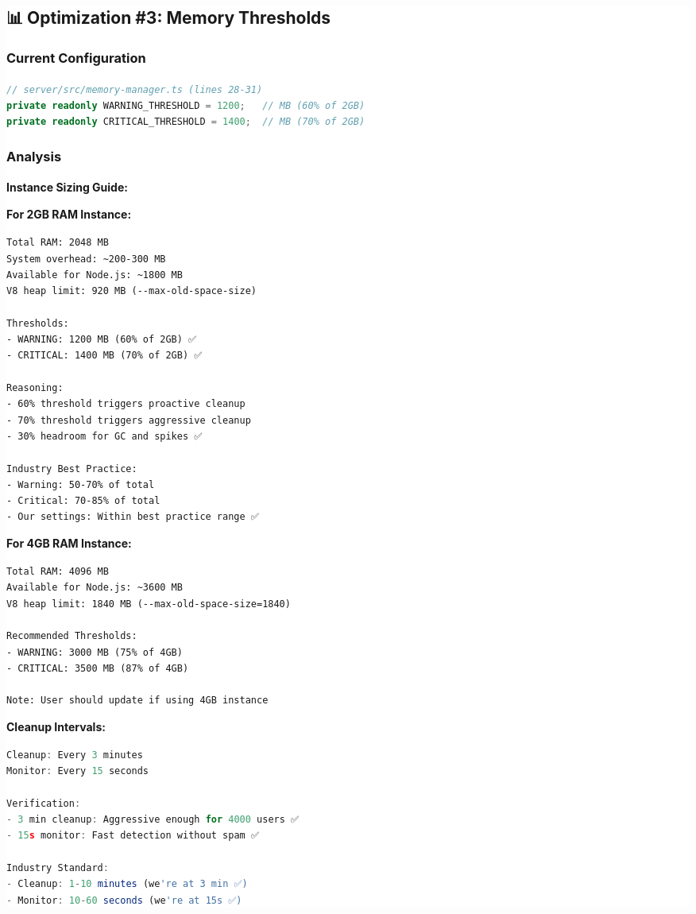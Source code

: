 
## 📊 Optimization #3: Memory Thresholds

### Current Configuration
```typescript
// server/src/memory-manager.ts (lines 28-31)
private readonly WARNING_THRESHOLD = 1200;   // MB (60% of 2GB)
private readonly CRITICAL_THRESHOLD = 1400;  // MB (70% of 2GB)
```

### Analysis
**Instance Sizing Guide:**

**For 2GB RAM Instance:**
```
Total RAM: 2048 MB
System overhead: ~200-300 MB
Available for Node.js: ~1800 MB
V8 heap limit: 920 MB (--max-old-space-size)

Thresholds:
- WARNING: 1200 MB (60% of 2GB) ✅
- CRITICAL: 1400 MB (70% of 2GB) ✅

Reasoning:
- 60% threshold triggers proactive cleanup
- 70% threshold triggers aggressive cleanup
- 30% headroom for GC and spikes ✅

Industry Best Practice:
- Warning: 50-70% of total
- Critical: 70-85% of total
- Our settings: Within best practice range ✅
```

**For 4GB RAM Instance:**
```
Total RAM: 4096 MB
Available for Node.js: ~3600 MB
V8 heap limit: 1840 MB (--max-old-space-size=1840)

Recommended Thresholds:
- WARNING: 3000 MB (75% of 4GB)
- CRITICAL: 3500 MB (87% of 4GB)

Note: User should update if using 4GB instance
```

**Cleanup Intervals:**
```typescript
Cleanup: Every 3 minutes
Monitor: Every 15 seconds

Verification:
- 3 min cleanup: Aggressive enough for 4000 users ✅
- 15s monitor: Fast detection without spam ✅

Industry Standard:
- Cleanup: 1-10 minutes (we're at 3 min ✅)
- Monitor: 10-60 seconds (we're at 15s ✅)
```
